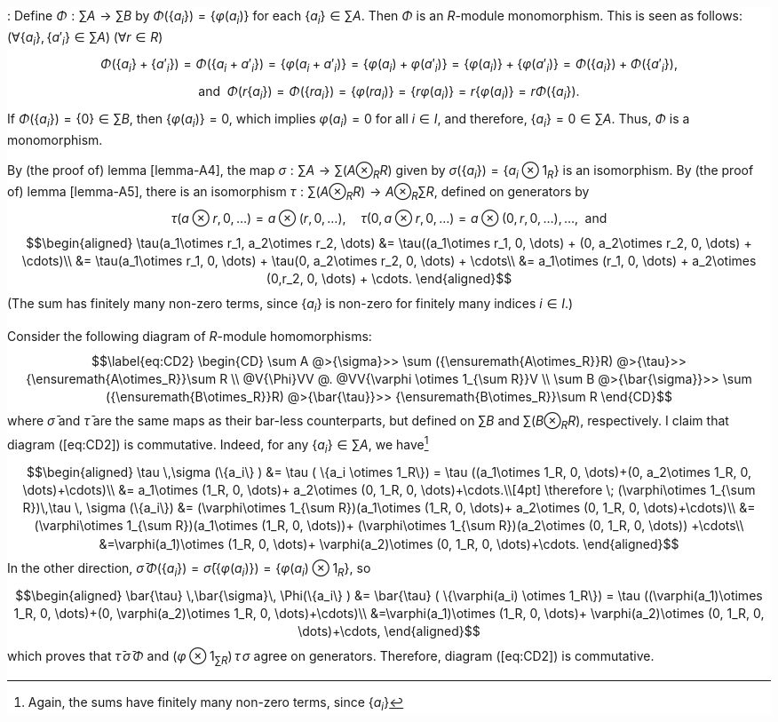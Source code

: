 : Define $\Phi: \sum A \rightarrow \sum B$ by
$\Phi(\{a_i\}) = \{\varphi(a_i)\}$ for each $\{a_i\} \in \sum A$. Then
$\Phi$ is an $R$-module monomorphism. This is seen as follows:
$(\forall \{a_i\}, \{a'_i\} \in \sum A)\;(\forall r\in R)$
$$\Phi(\{a_i\} + \{a'_i\}) = \Phi(\{a_i + a'_i\}) = \{\varphi(a_i + a'_i)\} = \{\varphi(a_i) + \varphi(a'_i)\} = \{\varphi(a_i)\} + \{\varphi(a'_i)\} = \Phi(\{a_i\}) + \Phi(\{a'_i\}),$$
$$\text{ and } \;  \Phi(r\{a_i\} ) =  \Phi(\{ra_i\})=  \{\varphi(ra_i)\} =  \{r\varphi(a_i)\} =  r\{\varphi(a_i)\} =  r\Phi(\{a_i\} ).$$
If $\Phi(\{a_i\} ) = \{0\} \in \sum B,$ then $\{\varphi(a_i)\} = 0,$
which implies $\varphi(a_i) = 0$ for all $i\in I$, and therefore,
$\{a_i\} = 0 \in \sum A$. Thus, $\Phi$ is a monomorphism.

By (the proof of) lemma \[lemma-A4\], the map
$\sigma: \sum A \rightarrow \sum({\ensuremath{A\otimes_R}}R)$ given by
$\sigma(\{a_i\}) = \{a_i \otimes 1_R\}$ is an isomorphism. By (the proof
of) lemma \[lemma-A5\], there is an isomorphism
$\tau: \sum({\ensuremath{A\otimes_R}}R) \rightarrow {\ensuremath{A\otimes_R}}\sum R,$
defined on generators by
$$\tau(a\otimes r, 0, \dots) = a \otimes (r,0,\dots), \quad \tau(0, a\otimes r, 0, \dots) = a \otimes (0,r,0,\dots), \dots, \; \text{ and }$$
$$\begin{aligned}
      \tau(a_1\otimes r_1, a_2\otimes r_2, \dots) 
      &= \tau((a_1\otimes r_1, 0, \dots) + (0, a_2\otimes r_2, 0, \dots) + \cdots)\\
      &= \tau(a_1\otimes r_1, 0, \dots) + \tau(0, a_2\otimes r_2, 0, \dots) + \cdots\\
      &= a_1\otimes (r_1, 0, \dots) + a_2\otimes (0,r_2, 0, \dots) + \cdots.
    \end{aligned}$$ (The sum has finitely many non-zero terms, since
$\{a_i\}$ is non-zero for finitely many indices $i\in I$.)

Consider the following diagram of $R$-module homomorphisms:
$$\label{eq:CD2}
    \begin{CD}
      \sum A @>{\sigma}>> \sum ({\ensuremath{A\otimes_R}}R) @>{\tau}>> {\ensuremath{A\otimes_R}}\sum R \\
      @V{\Phi}VV  @. @VV{\varphi \otimes 1_{\sum R}}V \\
      \sum B @>{\bar{\sigma}}>> \sum ({\ensuremath{B\otimes_R}}R) @>{\bar{\tau}}>> {\ensuremath{B\otimes_R}}\sum R
    \end{CD}$$ where $\bar{\sigma}$ and $\bar{\tau}$ are the same maps
as their bar-less counterparts, but defined on $\sum B$ and
$\sum ({\ensuremath{B\otimes_R}}R)$, respectively. I claim that
diagram (\[eq:CD2\]) is commutative. Indeed, for any
$\{a_i\} \in \sum A$, we have[^2] $$\begin{aligned}
    \tau \,\sigma (\{a_i\} ) &= \tau ( \{a_i \otimes 1_R\}) 
    = \tau ((a_1\otimes 1_R, 0, \dots)+(0, a_2\otimes 1_R, 0, \dots)+\cdots)\\
    &=  a_1\otimes (1_R, 0, \dots)+ a_2\otimes (0, 1_R, 0, \dots)+\cdots.\\[4pt]
    \therefore \; (\varphi\otimes 1_{\sum R})\,\tau \, \sigma (\{a_i\}) 
    &= (\varphi\otimes 1_{\sum R})(a_1\otimes (1_R, 0, \dots)+ a_2\otimes (0, 1_R, 0, \dots)+\cdots)\\
    &= (\varphi\otimes 1_{\sum R})(a_1\otimes (1_R, 0, \dots))+ 
    (\varphi\otimes 1_{\sum R})(a_2\otimes (0, 1_R, 0, \dots)) +\cdots\\
    &=\varphi(a_1)\otimes (1_R, 0, \dots)+ \varphi(a_2)\otimes (0, 1_R, 0, \dots)+\cdots.
    \end{aligned}$$ In the other direction,
$\bar{\sigma}\,\Phi(\{a_i\}) = \bar{\sigma}(\{\varphi(a_i)\})
    = \{\varphi(a_i)\otimes 1_R\},$ so $$\begin{aligned}
    \bar{\tau} \,\bar{\sigma}\, \Phi(\{a_i\} ) 
    &= \bar{\tau} ( \{\varphi(a_i) \otimes 1_R\}) 
    = \tau ((\varphi(a_1)\otimes 1_R, 0, \dots)+(0, \varphi(a_2)\otimes 1_R, 0, \dots)+\cdots)\\
    &=\varphi(a_1)\otimes (1_R, 0, \dots)+ \varphi(a_2)\otimes (0, 1_R, 0, \dots)+\cdots,
    \end{aligned}$$ which proves that $\bar{\tau} \,\bar{\sigma}\, \Phi$
and $(\varphi\otimes 1_{\sum R})\,\tau \, \sigma$ agree on generators.
Therefore, diagram (\[eq:CD2\]) is commutative.


[^1]: Although this may seem trivial, and to some extent it *is*
[^2]: Again, the sums have finitely many non-zero terms, since $\{a_i\}$